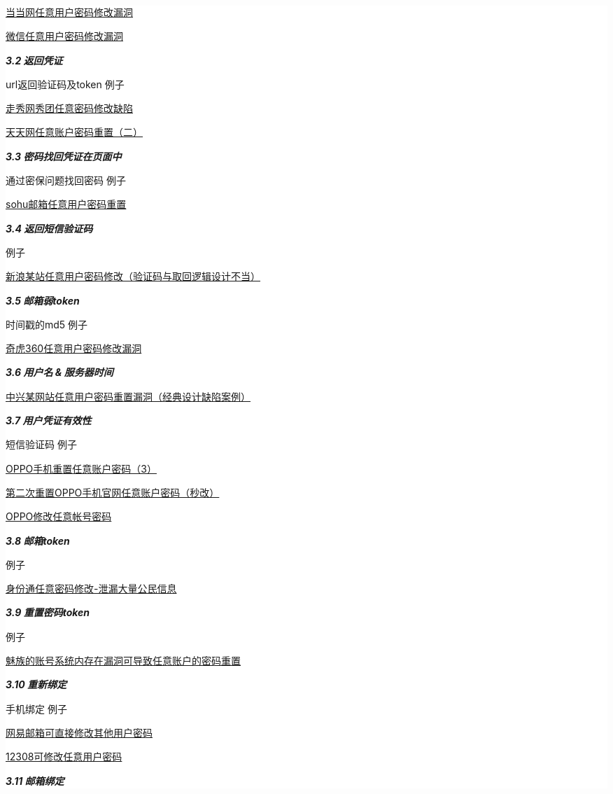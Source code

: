 [当当网任意用户密码修改漏洞](http://www.wooyun.org/bugs/wooyun-2012-011833)

[微信任意用户密码修改漏洞](http://www.wooyun.org/bugs/wooyun-2012-011720)

***3.2 返回凭证***

url返回验证码及token 例子

[走秀网秀团任意密码修改缺陷](http://www.wooyun.org/bugs/wooyun-2012-05630)

[天天网任意账户密码重置（二）](http://www.wooyun.org/bugs/wooyun-2010-058210)

***3.3 密码找回凭证在页面中***

通过密保问题找回密码 例子

[sohu邮箱任意用户密码重置](http://www.wooyun.org/bugs/wooyun-2012-04728)

***3.4 返回短信验证码***

例子

[新浪某站任意用户密码修改（验证码与取回逻辑设计不当）](http://www.wooyun.org/bugs/wooyun-2010-085124)

***3.5 邮箱弱token***

时间戳的md5 例子

[奇虎360任意用户密码修改漏洞](http://www.wooyun.org/bugs/wooyun-2012-08333)

***3.6 用户名 & 服务器时间***

[中兴某网站任意用户密码重置漏洞（经典设计缺陷案例）](http://www.wooyun.org/bugs/wooyun-2015-090226)

***3.7 用户凭证有效性***

短信验证码 例子

[OPPO手机重置任意账户密码（3）](http://www.wooyun.org/bugs/wooyun-2010-053349)

[第二次重置OPPO手机官网任意账户密码（秒改）](http://www.wooyun.org/bugs/wooyun-2010-053079)

[OPPO修改任意帐号密码](http://www.wooyun.org/bugs/wooyun-2010-020032)

***3.8 邮箱token***

例子

[身份通任意密码修改-泄漏大量公民信息](http://www.wooyun.org/bugs/wooyun-2012-012572)

***3.9 重置密码token***

例子

[魅族的账号系统内存在漏洞可导致任意账户的密码重置](http://www.wooyun.org/bugs/wooyun-2010-078208)

***3.10 重新绑定***

手机绑定 例子

[网易邮箱可直接修改其他用户密码](http://www.wooyun.org/bugs/wooyun-2012-08307)

[12308可修改任意用户密码](http://www.wooyun.org/bugs/wooyun-2010-081467)

***3.11 邮箱绑定***
